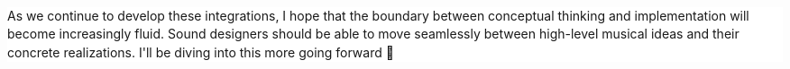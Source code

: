 As we continue to develop these integrations, I hope that the boundary between conceptual thinking and implementation will become increasingly fluid. Sound designers should be able to move seamlessly between high-level musical ideas and their concrete realizations. I'll be diving into this more going forward 🫡

[^1]: 


[^1]: Notice I didn't say split **evenly** -- while this system does work whether using just intonation/equal temperament/something else, it was described to me in the context of Western tradition, so the rest of this post will follow suit. But, at the end of the day its splitting octaves, so if you want to keep going past 12, go for it! You'll end up with some pretty cool effects 🤝